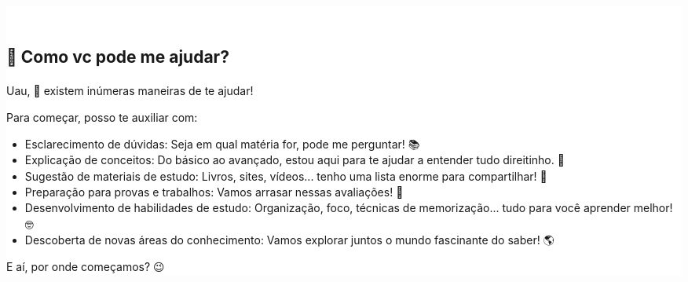 <br>

## 💭 Como vc pode me ajudar?

Uau, 🤩 existem inúmeras maneiras de te ajudar!

Para começar, posso te auxiliar com:

- Esclarecimento de dúvidas: Seja em qual matéria for, pode me perguntar! 📚
- Explicação de conceitos: Do básico ao avançado, estou aqui para te ajudar a entender tudo direitinho. 🧠
- Sugestão de materiais de estudo: Livros, sites, vídeos... tenho uma lista enorme para compartilhar! 📝
- Preparação para provas e trabalhos: Vamos arrasar nessas avaliações! 💪
- Desenvolvimento de habilidades de estudo: Organização, foco, técnicas de memorização... tudo para você aprender melhor! 🤓
- Descoberta de novas áreas do conhecimento: Vamos explorar juntos o mundo fascinante do saber! 🌎

E aí, por onde começamos? 😉

<div>